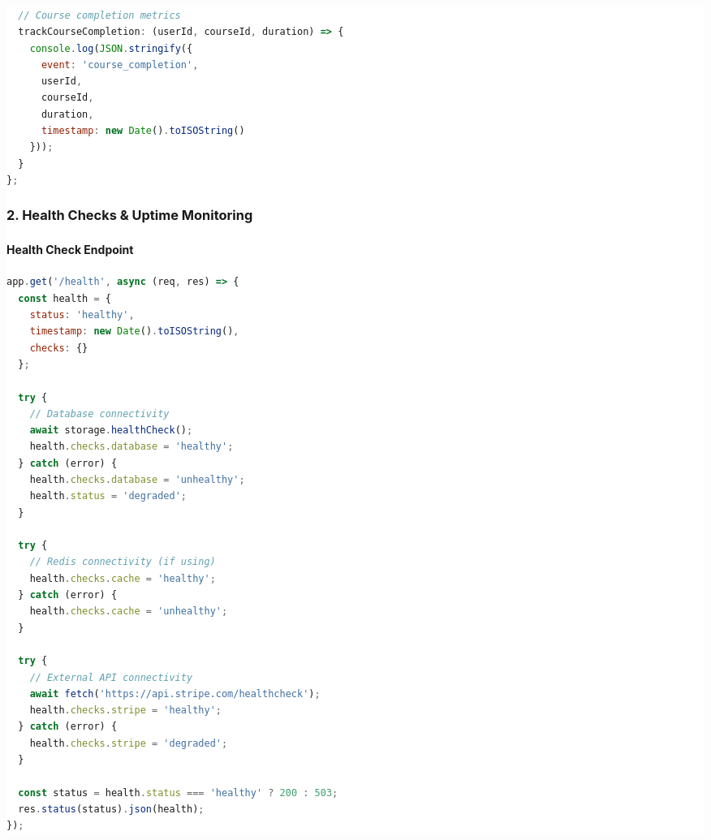 ```javascript
  // Course completion metrics
  trackCourseCompletion: (userId, courseId, duration) => {
    console.log(JSON.stringify({
      event: 'course_completion',
      userId,
      courseId,
      duration,
      timestamp: new Date().toISOString()
    }));
  }
};
```

### 2. Health Checks & Uptime Monitoring

#### Health Check Endpoint
```javascript
app.get('/health', async (req, res) => {
  const health = {
    status: 'healthy',
    timestamp: new Date().toISOString(),
    checks: {}
  };
  
  try {
    // Database connectivity
    await storage.healthCheck();
    health.checks.database = 'healthy';
  } catch (error) {
    health.checks.database = 'unhealthy';
    health.status = 'degraded';
  }
  
  try {
    // Redis connectivity (if using)
    health.checks.cache = 'healthy';
  } catch (error) {
    health.checks.cache = 'unhealthy';
  }
  
  try {
    // External API connectivity
    await fetch('https://api.stripe.com/healthcheck');
    health.checks.stripe = 'healthy';
  } catch (error) {
    health.checks.stripe = 'degraded';
  }
  
  const status = health.status === 'healthy' ? 200 : 503;
  res.status(status).json(health);
});
```
